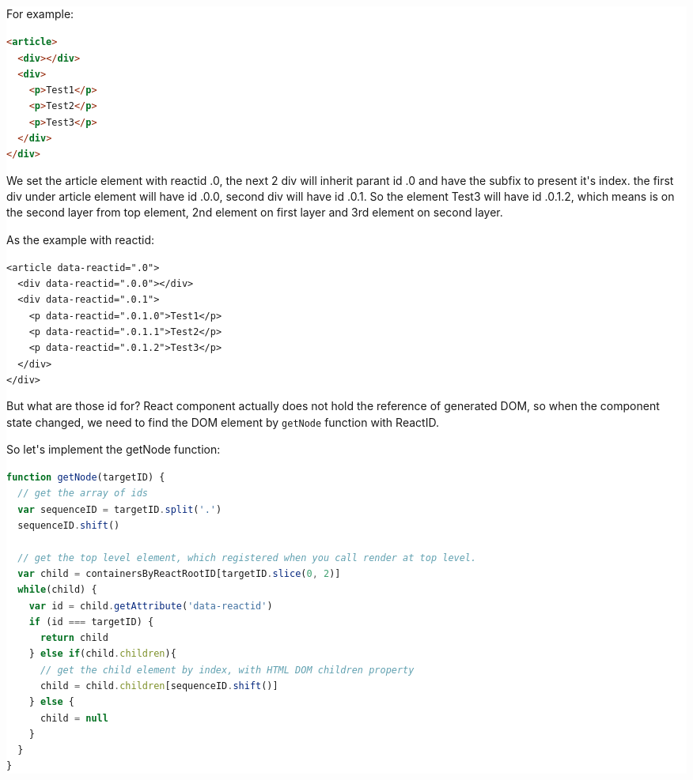 For example:

```html
<article>
  <div></div>
  <div>
    <p>Test1</p>
    <p>Test2</p>
    <p>Test3</p>
  </div>
</div>
```

We set the article element with reactid .0, the next 2 div will inherit parant id .0 and have the subfix to present it's index.
the first div under article element will have id .0.0, second div will have id .0.1. So the element Test3 will have id .0.1.2, which means is on the second layer from top element, 2nd element on first layer and 3rd element on second layer.

As the example with reactid:

```
<article data-reactid=".0">
  <div data-reactid=".0.0"></div>
  <div data-reactid=".0.1">
    <p data-reactid=".0.1.0">Test1</p>
    <p data-reactid=".0.1.1">Test2</p>
    <p data-reactid=".0.1.2">Test3</p>
  </div>
</div>
```

But what are those id for? React component actually does not hold the reference of generated DOM, so when the component state changed, we need to find the DOM element by `getNode` function with ReactID.

So let's implement the getNode function:

```javascript
function getNode(targetID) {
  // get the array of ids
  var sequenceID = targetID.split('.')
  sequenceID.shift()

  // get the top level element, which registered when you call render at top level.
  var child = containersByReactRootID[targetID.slice(0, 2)]
  while(child) {
    var id = child.getAttribute('data-reactid')
    if (id === targetID) {
      return child
    } else if(child.children){
      // get the child element by index, with HTML DOM children property
      child = child.children[sequenceID.shift()]
    } else {
      child = null
    }
  }
}
```
